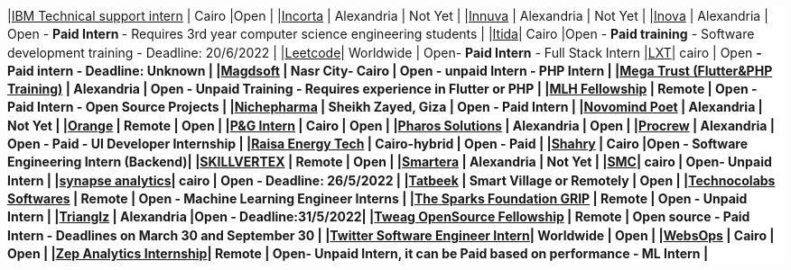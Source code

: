 |[IBM Technical support intern](https://careers.ibm.com/job/15387857/software-technical-support-internship-cairo-eg/?codes=IBM_CareerWebSite) | Cairo |Open |
|[Incorta](https://www.incorta.com/) | Alexandria | Not Yet |
|[Innuva](http://www.innuva.com/) | Alexandria | Not Yet |
|[Inova](https://inovaeg.com/internship/qa-internship/) | Alexandria | Open - <b> Paid Intern </b> - Requires 3rd year computer science engineering students |
|[Itida](https://www.itida.gov.eg/Arabic/Programs/Summer-Internships/Pages/default.aspx)| Cairo |Open - <b>Paid training</b> - Software development training - Deadline: 20/6/2022 |
|[Leetcode](https://www.cognitoforms.com/LeetCodeLLC/FullStackEngineerIntern)| Worldwide | Open- <b>Paid Intern</b> - Full Stack Intern 
|[LXT](https://lxt.bamboohr.com/jobs/view.php?id=201&fbclid=IwAR1_vt-29N9VVMs-_Q5uepT2dfP3NS-IWQWabKSGuqUWN3uVTB0jWGu0Vos)| cairo |  Open <b> - Paid intern - Deadline: Unknown |
|[Magdsoft](https://wuzzuf.net/internship/z3ZGjrCNWpxS-PHP-Developer---intern-Magdsoft-Cairo-Egypt?o=1&l=bp&t=bj&bpv=np&a=IT-Software-Development-Jobs-in-Egypt) | Nasr City- Cairo | Open - <b> unpaid Intern </b> - PHP Intern |
|[Mega Trust (Flutter&PHP Training)](https://docs.google.com/forms/d/e/1FAIpQLScV8M2nJP8MiTym9p-7KI4otOR7fRTYwZuFGzWcPV_5PHhZOg/viewform?urp=gmail_link) | Alexandria | Open - <b> Unpaid Training </b> - Requires experience in Flutter or PHP |
|[MLH Fellowship](https://fellowship.mlh.io/) | Remote | Open - <b> Paid Intern </b> - Open Source Projects |
|[Nichepharma](https://wuzzuf.net/internship/62geuIXjM3eq-UIUX-Designer-nichepharma-Giza-Egypt) | Sheikh Zayed, Giza | Open - <b> Paid Intern </b> |
|[Novomind Poet](https://www.novomind.com/en/) | Alexandria | Not Yet |
|[Orange](https://msurvey.orange.com/summerinternshipprogram?fbclid=IwAR2g-Dd12rpmZ9-_Icc6obEJkqaTcrIgljTIY5lsVQpU-0DiGpml31cfOp0) | Remote | Open |
|[P&G Intern](https://www.pgcareers.com/job/cairo/it-summer-22-internship/936/28772307456) | Cairo | Open |
|[Pharos Solutions](https://docs.google.com/forms/d/e/1FAIpQLSfMo2aHUve4WSFLfRyw9rI4CJYTYSiroJGDlPr9hypN3cIB0A/viewform) | Alexandria | Open |
|[Procrew](https://wuzzuf.net/internship/0F0bmcOwamdX-UI-Developer-Internship---Alexandria-Procrew-Alexandria-Egypt?o=1&l=bp&t=bj&bpv=np&a=Software-Engineer---Internship-Jobs-in-Egypt) | Alexandria | Open - <b> Paid </b> - UI Developer Internship |
|[Raisa Energy Tech](https://www.linkedin.com/posts/raisa-energy_tech-activity-6932735219158417408-aCll?utm_source=linkedin_share&utm_medium=member_desktop_web) | Cairo-hybrid | Open - <b> Paid </b>|
|[Shahry](https://shahry.app/careers/?jobId%5C=CKJmmcZN9dAP&jobId=CKJmmcZN9dAP) | Cairo |Open - Software Engineering Intern (Backend)|
|[SKILLVERTEX](https://docs.google.com/forms/d/e/1FAIpQLSfH1Oqah1TuBRR5_3vaN94vzKe6fDsXwqUo0m76ZAnkY3nX_A/viewform) | Remote | Open |
|[Smartera](https://www.smartera3s.com/) | Alexandria | Not Yet |
|[SMC](https://docs.google.com/forms/d/e/1FAIpQLScxB95pTrMZzc2wH7BSS76n3gGKvIYglbcLv-EC2v7koW5Wfg/viewform)| cairo | Open- <b>Unpaid Intern |
|[synapse analytics](https://www.synapse-analytics.io/summer-internship)| cairo |  Open <b> - Deadline: 26/5/2022 |
|[Tatbeek](https://www.tatbeek.com/ar/jobs/detail/software-engineer-internship-26) | Smart Village or Remotely | Open |
|[Technocolabs Softwares](https://docs.google.com/forms/d/e/1FAIpQLSdytYOR6tWfpVBVMb6HhkvPyqPqoDfRFh40fT4y7uosLsk5NA/viewform) | Remote | Open - Machine Learning Engineer Interns |
|[The Sparks Foundation GRIP](https://internship.thesparksfoundation.info/#steps-to-apply) | Remote | Open - <b> Unpaid Intern </b> |
|[Trianglz](https://docs.google.com/forms/d/e/1FAIpQLSdDhKwl9dYy2SgRaUUbJV7Dmw47jH2HeT22TduZpxIUB_U7kg/viewform) | Alexandria |Open - Deadline:31/5/2022|
|[Tweag OpenSource Fellowship](https://lnkd.in/g5emM3SS) | Remote | Open source - <b> Paid Intern </b> - Deadlines on March 30 and September 30 |
|[Twitter Software Engineer Intern](https://jobs.smartrecruiters.com/ni/Twitter2/434ede5b-2775-4628-aee5-fbd573936a25-2022-engineering-internships-europe-middle-east-africa-emea-)| Worldwide | Open |
|[WebsOps](https://careers.thewebops.com/index.php/ads/summer-internship/?fbclid=IwAR2-lSriess4JxMJowkCPOMIV_gGetjxhOkqa7oolHGGv-H5zU4deKJD-I8) | Cairo | Open |
|[Zep Analytics Internship](https://docs.google.com/forms/d/e/1FAIpQLSeLknnCL4TGrgLmds5g-5Pt3H_OiXeJJWrM9Mb0i6rCTWfC0A/viewform)| Remote | Open- <b>Unpaid Intern, it can be Paid based on performance</b> - ML Intern |
